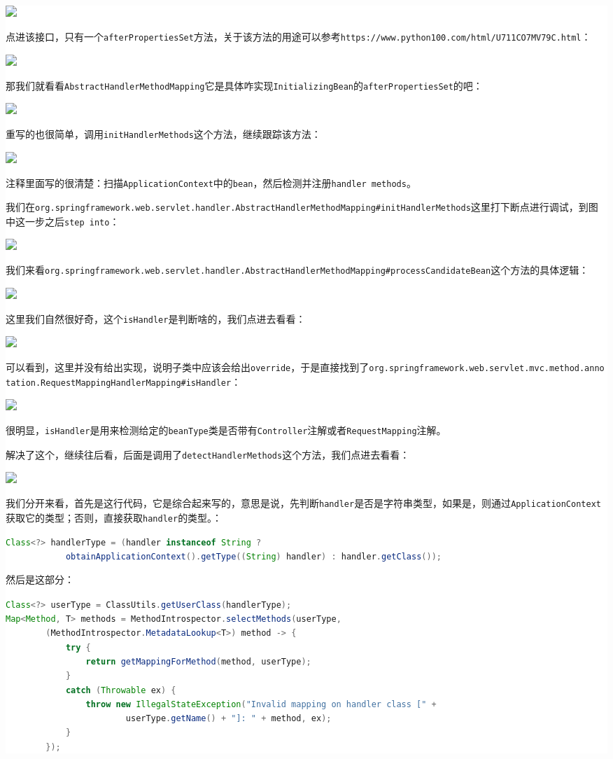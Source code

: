 ![](https://shs3.b.qianxin.com/attack_forum/2024/05/attach-e9178498867f58120ba2e68abef85b2ed0b4600d.png)

点进该接口，只有一个`afterPropertiesSet`方法，关于该方法的用途可以参考`https://www.python100.com/html/U711CO7MV79C.html`：

![](https://shs3.b.qianxin.com/attack_forum/2024/05/attach-aa4c5ee376582561a5d9e73b7094f0956e5e0336.png)

那我们就看看`AbstractHandlerMethodMapping`它是具体咋实现`InitializingBean`的`afterPropertiesSet`的吧：

![](https://shs3.b.qianxin.com/attack_forum/2024/05/attach-abab22e90a22859738d2b690f77b7f29aebcee0a.png)

重写的也很简单，调用`initHandlerMethods`这个方法，继续跟踪该方法：

![](https://shs3.b.qianxin.com/attack_forum/2024/05/attach-7307a73935c3bed4417f595f65b7fd8219892333.png)

注释里面写的很清楚：扫描`ApplicationContext`中的`bean`，然后检测并注册`handler methods`。

我们在`org.springframework.web.servlet.handler.AbstractHandlerMethodMapping#initHandlerMethods`这里打下断点进行调试，到图中这一步之后`step into`：

![](https://shs3.b.qianxin.com/attack_forum/2024/05/attach-4ea33a76ef1003e3ff04522e7cc8b46d65c93fcd.png)

我们来看`org.springframework.web.servlet.handler.AbstractHandlerMethodMapping#processCandidateBean`这个方法的具体逻辑：

![](https://shs3.b.qianxin.com/attack_forum/2024/05/attach-2afb9c5b9395ce3d7ffbe82613c66e202681beed.png)

这里我们自然很好奇，这个`isHandler`是判断啥的，我们点进去看看：

![](https://shs3.b.qianxin.com/attack_forum/2024/05/attach-428c92c6138d9acf6393e6a5c0f40c011cc94a32.png)

可以看到，这里并没有给出实现，说明子类中应该会给出`override`，于是直接找到了`org.springframework.web.servlet.mvc.method.annotation.RequestMappingHandlerMapping#isHandler`：

![](https://shs3.b.qianxin.com/attack_forum/2024/05/attach-df6c628ee12d2702eaec184642b6a259ef8d0419.png)

很明显，`isHandler`是用来检测给定的`beanType`类是否带有`Controller`注解或者`RequestMapping`注解。

解决了这个，继续往后看，后面是调用了`detectHandlerMethods`这个方法，我们点进去看看：

![](https://shs3.b.qianxin.com/attack_forum/2024/05/attach-e13bbfeb62aa2c10c416db16c75a28828a2568a8.png)

我们分开来看，首先是这行代码，它是综合起来写的，意思是说，先判断`handler`是否是字符串类型，如果是，则通过`ApplicationContext`获取它的类型；否则，直接获取`handler`的类型。：

```java
Class<?> handlerType = (handler instanceof String ?
            obtainApplicationContext().getType((String) handler) : handler.getClass());
```

然后是这部分：

```java
Class<?> userType = ClassUtils.getUserClass(handlerType);
Map<Method, T> methods = MethodIntrospector.selectMethods(userType,
        (MethodIntrospector.MetadataLookup<T>) method -> {
            try {
                return getMappingForMethod(method, userType);
            }
            catch (Throwable ex) {
                throw new IllegalStateException("Invalid mapping on handler class [" +
                        userType.getName() + "]: " + method, ex);
            }
        });
```
